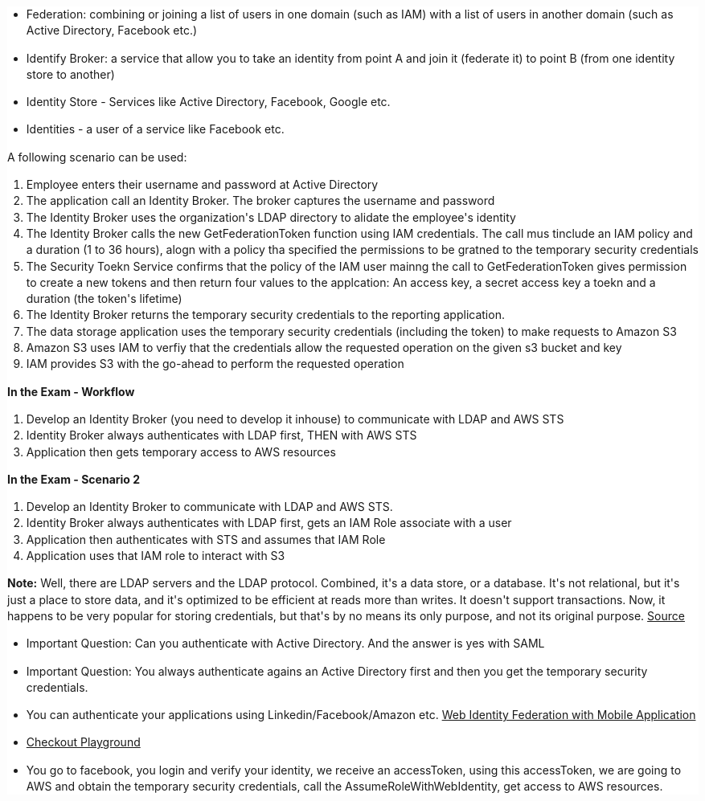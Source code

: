 * Federation: combining or joining a list of users in one domain (such as IAM) with a list of users in another domain (such as Active Directory, Facebook etc.)

* Identify Broker: a service that allow you to take an identity from point A and join it (federate it) to point B (from one identity store to another)

* Identity Store - Services like Active Directory, Facebook, Google etc.

* Identities - a user of a service like Facebook etc.

A following scenario can be used:

1. Employee enters their username and password at Active Directory
2. The application call an Identity Broker. The broker captures the username and password
3. The Identity Broker uses the organization's LDAP directory to alidate the employee's identity
4. The Identity Broker calls the new GetFederationToken function using IAM credentials. The call mus tinclude an IAM policy and a duration (1 to 36 hours), alogn with a policy tha specified the permissions to be gratned to the temporary security credentials
5. The Security Toekn Service confirms that the policy of the IAM user mainng the call to GetFederationToken gives permission to create a new tokens and then return four values to the applcation: An access key, a secret access key a toekn and a duration (the token's lifetime)
6. The Identity Broker returns the temporary security credentials to the reporting application.
7. The data storage application uses the temporary security credentials (including the token) to make requests to Amazon S3
8. Amazon S3 uses IAM to verfiy that the credentials allow the requested operation on the given s3 bucket and key
9. IAM provides S3 with the go-ahead to perform the requested operation

**In the Exam - Workflow**
1. Develop an Identity Broker (you need to develop it inhouse) to communicate with LDAP and AWS STS
2. Identity Broker always authenticates with LDAP first, THEN with AWS STS
3. Application then gets temporary access to AWS resources

**In the Exam - Scenario 2**
1. Develop an Identity Broker to communicate with LDAP and AWS STS.
2. Identity Broker always authenticates with LDAP first, gets an IAM Role associate with a user 
3. Application then authenticates with STS and assumes that IAM Role
4. Application uses that IAM role to interact with S3

**Note:** Well, there are LDAP servers and the LDAP protocol. Combined, it's a data store, or a database. It's not relational, but it's just a place to store data, and it's optimized to be efficient at reads more than writes. It doesn't support transactions. Now, it happens to be very popular for storing credentials, but that's by no means its only purpose, and not its original purpose. [Source](https://stackoverflow.com/questions/239385/what-is-ldap-used-for)

* Important Question: Can you authenticate with Active Directory. And the answer is yes with SAML
* Important Question: You always authenticate agains an Active Directory first and then you get the temporary security credentials. 

* You can authenticate your applications using Linkedin/Facebook/Amazon etc. [Web Identity Federation with Mobile Application](https://docs.aws.amazon.com/IAM/latest/UserGuide/id_roles_providers_oidc_manual.html)
- [Checkout Playground](https://web-identity-federation-playground.s3.amazonaws.com/index.html)

* You go to facebook, you login and verify your identity, we receive an accessToken, using this accessToken, we are going to AWS and obtain the temporary security credentials, call the AssumeRoleWithWebIdentity, get access to AWS resources. 
